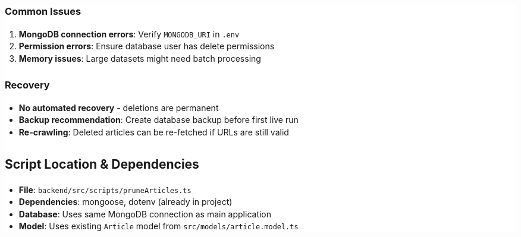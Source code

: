 ### Common Issues

1. **MongoDB connection errors**: Verify `MONGODB_URI` in `.env`
2. **Permission errors**: Ensure database user has delete permissions
3. **Memory issues**: Large datasets might need batch processing

### Recovery

- **No automated recovery** - deletions are permanent
- **Backup recommendation**: Create database backup before first live run
- **Re-crawling**: Deleted articles can be re-fetched if URLs are still valid

## Script Location & Dependencies

- **File**: `backend/src/scripts/pruneArticles.ts`
- **Dependencies**: mongoose, dotenv (already in project)
- **Database**: Uses same MongoDB connection as main application
- **Model**: Uses existing `Article` model from `src/models/article.model.ts`
